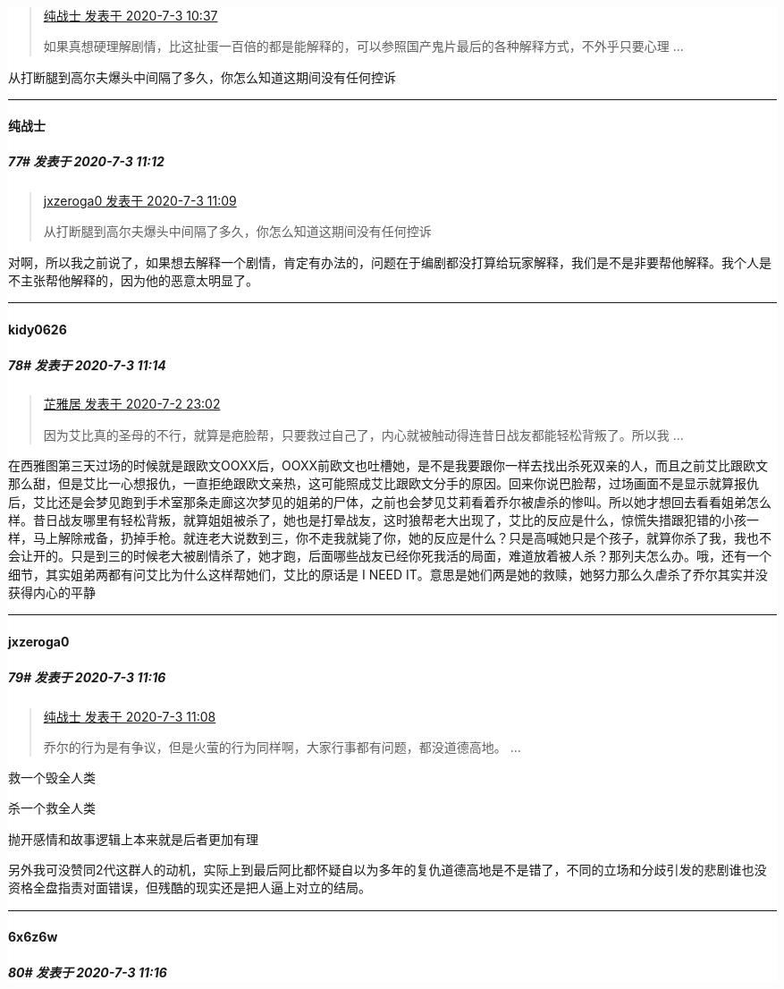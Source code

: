 
<blockquote><a href="httphttps://bbs.saraba1st.com/2b/forum.php?mod=redirect&amp;goto=findpost&amp;pid=48046514&amp;ptid=1945502" target="_blank">纯战士 发表于 2020-7-3 10:37</a>

如果真想硬理解剧情，比这扯蛋一百倍的都是能解释的，可以参照国产鬼片最后的各种解释方式，不外乎只要心理 ...</blockquote>
从打断腿到高尔夫爆头中间隔了多久，你怎么知道这期间没有任何控诉


-----

####  纯战士  
##### 77#       发表于 2020-7-3 11:12


<blockquote><a href="httphttps://bbs.saraba1st.com/2b/forum.php?mod=redirect&amp;goto=findpost&amp;pid=48046936&amp;ptid=1945502" target="_blank">jxzeroga0 发表于 2020-7-3 11:09</a>

从打断腿到高尔夫爆头中间隔了多久，你怎么知道这期间没有任何控诉</blockquote>
对啊，所以我之前说了，如果想去解释一个剧情，肯定有办法的，问题在于编剧都没打算给玩家解释，我们是不是非要帮他解释。我个人是不主张帮他解释的，因为他的恶意太明显了。


-----

####  kidy0626  
##### 78#       发表于 2020-7-3 11:14


<blockquote><a href="httphttps://bbs.saraba1st.com/2b/forum.php?mod=redirect&amp;goto=findpost&amp;pid=48042384&amp;ptid=1945502" target="_blank">芷雅居 发表于 2020-7-2 23:02</a>

因为艾比真的圣母的不行，就算是疤脸帮，只要救过自己了，内心就被触动得连昔日战友都能轻松背叛了。所以我 ...</blockquote>
在西雅图第三天过场的时候就是跟欧文OOXX后，OOXX前欧文也吐槽她，是不是我要跟你一样去找出杀死双亲的人，而且之前艾比跟欧文那么甜，但是艾比一心想报仇，一直拒绝跟欧文亲热，这可能照成艾比跟欧文分手的原因。回来你说巴脸帮，过场画面不是显示就算报仇后，艾比还是会梦见跑到手术室那条走廊这次梦见的姐弟的尸体，之前也会梦见艾莉看着乔尔被虐杀的惨叫。所以她才想回去看看姐弟怎么样。昔日战友哪里有轻松背叛，就算姐姐被杀了，她也是打晕战友，这时狼帮老大出现了，艾比的反应是什么，惊慌失措跟犯错的小孩一样，马上解除戒备，扔掉手枪。就连老大说数到三，你不走我就毙了你，她的反应是什么？只是高喊她只是个孩子，就算你杀了我，我也不会让开的。只是到三的时候老大被剧情杀了，她才跑，后面哪些战友已经你死我活的局面，难道放着被人杀？那列夫怎么办。哦，还有一个细节，其实姐弟两都有问艾比为什么这样帮她们，艾比的原话是 I NEED IT。意思是她们两是她的救赎，她努力那么久虐杀了乔尔其实并没获得内心的平静


-----

####  jxzeroga0  
##### 79#       发表于 2020-7-3 11:16


<blockquote><a href="httphttps://bbs.saraba1st.com/2b/forum.php?mod=redirect&amp;goto=findpost&amp;pid=48046925&amp;ptid=1945502" target="_blank">纯战士 发表于 2020-7-3 11:08</a>

乔尔的行为是有争议，但是火萤的行为同样啊，大家行事都有问题，都没道德高地。 ...</blockquote>
救一个毁全人类

杀一个救全人类

抛开感情和故事逻辑上本来就是后者更加有理

另外我可没赞同2代这群人的动机，实际上到最后阿比都怀疑自以为多年的复仇道德高地是不是错了，不同的立场和分歧引发的悲剧谁也没资格全盘指责对面错误，但残酷的现实还是把人逼上对立的结局。


-----

####  6x6z6w  
##### 80#       发表于 2020-7-3 11:16
